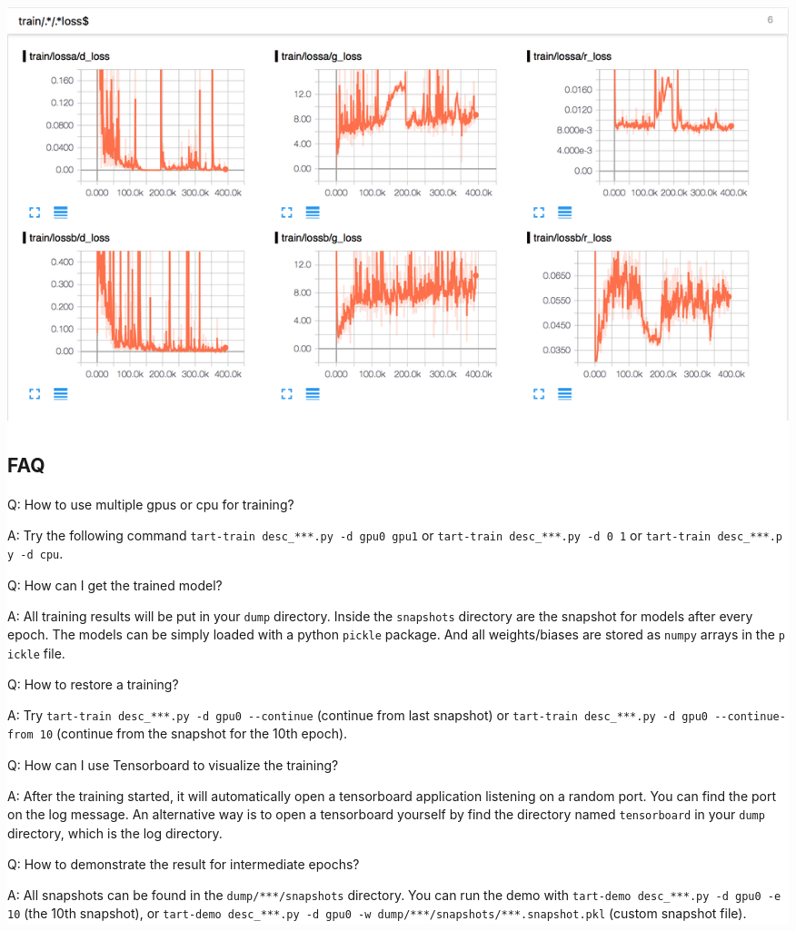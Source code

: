 <img src="./assets/loss.png" width="100%">

## FAQ

Q: How to use multiple gpus or cpu for training?

A: Try the following command `tart-train desc_***.py -d gpu0 gpu1` or `tart-train desc_***.py -d 0 1` or `tart-train desc_***.py -d cpu`.

Q: How can I get the trained model?

A: All training results will be put in your `dump` directory. Inside the `snapshots` directory are the snapshot for models after every epoch. 
The models can be simply loaded with a python `pickle` package. And all weights/biases are stored as `numpy` arrays in the `pickle` file.

Q: How to restore a training?

A: Try `tart-train desc_***.py -d gpu0 --continue` (continue from last snapshot) or `tart-train desc_***.py -d gpu0 --continue-from 10` (continue from the snapshot for the 10th epoch).

Q: How can I use Tensorboard to visualize the training?

A: After the training started, it will automatically open a tensorboard application listening on a random port. You can find the port on the log message.
An alternative way is to open a tensorboard yourself by find the directory named `tensorboard` in your `dump` directory, which is the log directory.

Q: How to demonstrate the result for intermediate epochs?

A: All snapshots can be found in the `dump/***/snapshots` directory. You can run the demo with `tart-demo desc_***.py -d gpu0 -e 10` (the 10th snapshot), or `tart-demo desc_***.py -d gpu0 -w dump/***/snapshots/***.snapshot.pkl` (custom snapshot file).
